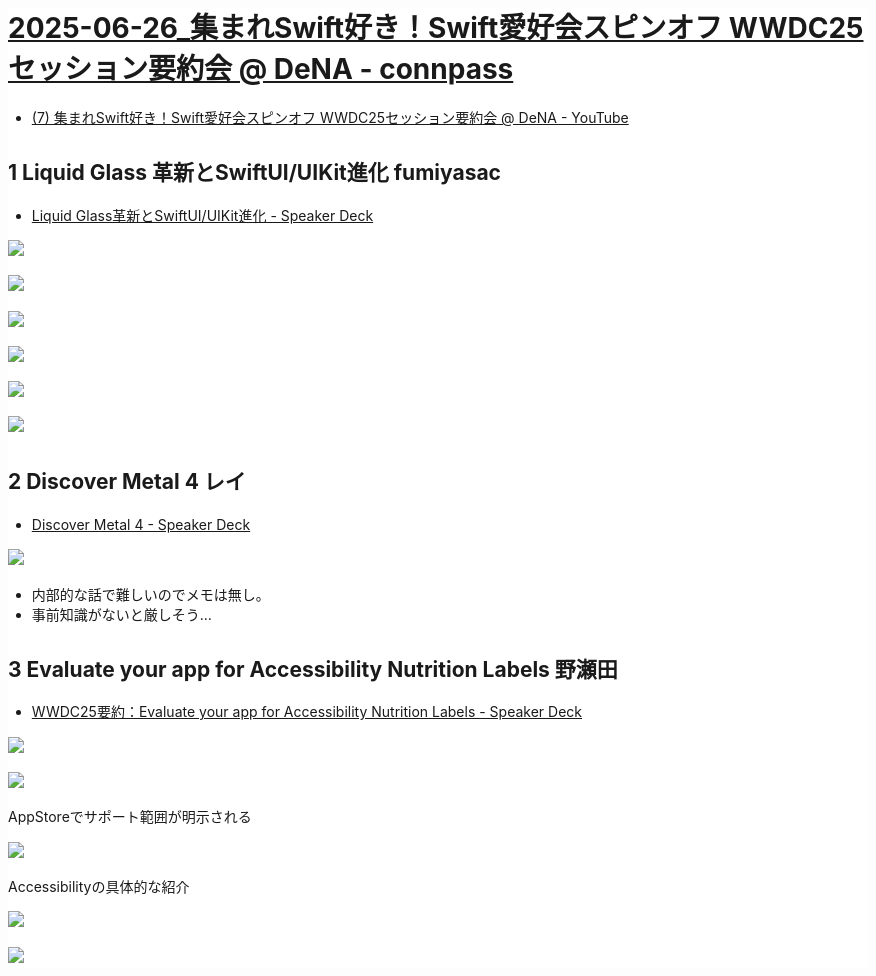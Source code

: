 # [2025-06-26_集まれSwift好き！Swift愛好会スピンオフ WWDC25セッション要約会 @ DeNA - connpass](https://love-swift.connpass.com/event/355976/)

- [(7) 集まれSwift好き！Swift愛好会スピンオフ WWDC25セッション要約会 @ DeNA - YouTube](https://www.youtube.com/watch?v=bnbJdbeADQ8&ab_channel=SwiftKotlin%E6%84%9B%E5%A5%BD%E4%BC%9A)

## 1	Liquid Glass 革新とSwiftUI/UIKit進化	fumiyasac

- [Liquid Glass革新とSwiftUI/UIKit進化 - Speaker Deck](https://speakerdeck.com/fumiyasac0921/uikitjin-hua)

![](https://i.imgur.com/74zkpia.jpeg)

![](https://i.imgur.com/xGaudIi.jpeg)

![](https://i.imgur.com/iSL4AEv.jpeg)

![](https://i.imgur.com/fQNTWP7.jpeg)

![](https://i.imgur.com/gC51EQD.jpeg)

![](https://i.imgur.com/PPOlh6Q.jpeg)

## 2	Discover Metal 4	レイ
- [Discover Metal 4 - Speaker Deck](https://speakerdeck.com/rei315/discover-metal-4)

![](https://i.imgur.com/TAsu7NH.jpeg)

- 内部的な話で難しいのでメモは無し。
- 事前知識がないと厳しそう…

## 3	Evaluate your app for Accessibility Nutrition Labels	野瀬田
- [WWDC25要約：Evaluate your app for Accessibility Nutrition Labels - Speaker Deck](https://speakerdeck.com/yuukiw00w/wwdc25yao-yue-evaluate-your-app-for-accessibility-nutrition-labels)

![](https://i.imgur.com/RrAkohV.jpeg)

![](https://i.imgur.com/DV2tdQ9.jpeg)

AppStoreでサポート範囲が明示される

![](https://i.imgur.com/U6e7Kyf.jpeg)

Accessibilityの具体的な紹介

![](https://i.imgur.com/N7ZgP3w.jpeg)

![](https://i.imgur.com/3UrniqN.jpeg)
